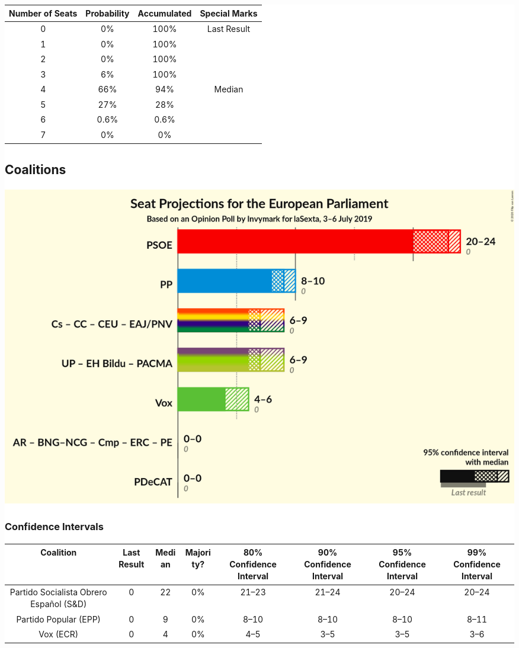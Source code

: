 | Number of Seats | Probability | Accumulated | Special Marks |
|:---------------:|:-----------:|:-----------:|:-------------:|
| 0 | 0% | 100% | Last Result |
| 1 | 0% | 100% |  |
| 2 | 0% | 100% |  |
| 3 | 6% | 100% |  |
| 4 | 66% | 94% | Median |
| 5 | 27% | 28% |  |
| 6 | 0.6% | 0.6% |  |
| 7 | 0% | 0% |  |


## Coalitions

![Graph with coalitions seats not yet produced](2019-07-06-Invymark-coalitions-seats.png "Coalitions Seats")

### Confidence Intervals

| Coalition | Last Result | Median | Majority? | 80% Confidence Interval | 90% Confidence Interval | 95% Confidence Interval | 99% Confidence Interval |
|:---------:|:-----------:|:------:|:---------:|:-----------------------:|:-----------------------:|:-----------------------:|:-----------------------:|
| Partido Socialista Obrero Español (S&D) | 0 | 22 | 0% | 21–23 | 21–24 | 20–24 | 20–24 |
| Partido Popular (EPP) | 0 | 9 | 0% | 8–10 | 8–10 | 8–10 | 8–11 |
| Vox (ECR) | 0 | 4 | 0% | 4–5 | 3–5 | 3–5 | 3–6 |
